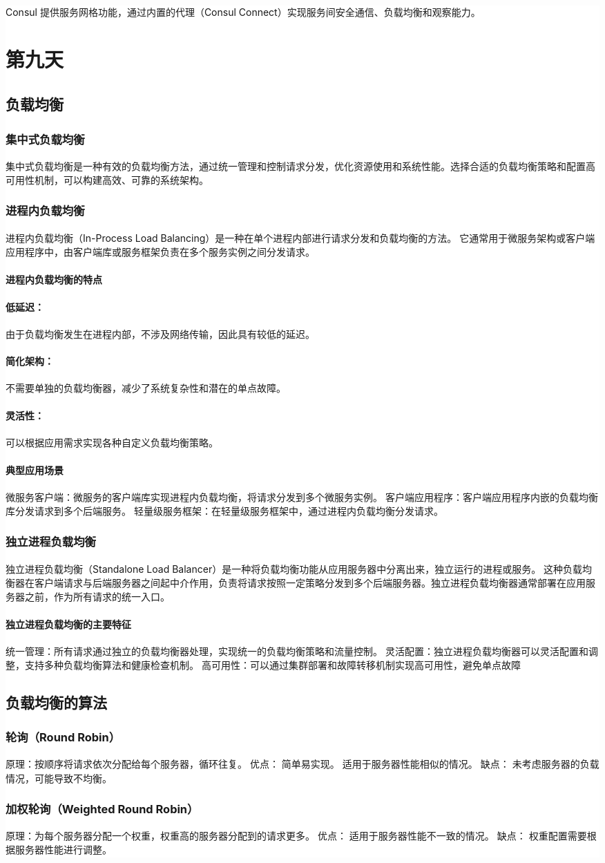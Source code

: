 Consul 提供服务网格功能，通过内置的代理（Consul Connect）实现服务间安全通信、负载均衡和观察能力。

# 第九天
## 负载均衡
### 集中式负载均衡
集中式负载均衡是一种有效的负载均衡方法，通过统一管理和控制请求分发，优化资源使用和系统性能。选择合适的负载均衡策略和配置高可用性机制，可以构建高效、可靠的系统架构。
### 进程内负载均衡
进程内负载均衡（In-Process Load Balancing）是一种在单个进程内部进行请求分发和负载均衡的方法。
它通常用于微服务架构或客户端应用程序中，由客户端库或服务框架负责在多个服务实例之间分发请求。
#### 进程内负载均衡的特点

#### 低延迟：
由于负载均衡发生在进程内部，不涉及网络传输，因此具有较低的延迟。

#### 简化架构：
不需要单独的负载均衡器，减少了系统复杂性和潜在的单点故障。

#### 灵活性：
可以根据应用需求实现各种自定义负载均衡策略。

#### 典型应用场景
微服务客户端：微服务的客户端库实现进程内负载均衡，将请求分发到多个微服务实例。
客户端应用程序：客户端应用程序内嵌的负载均衡库分发请求到多个后端服务。
轻量级服务框架：在轻量级服务框架中，通过进程内负载均衡分发请求。
### 独立进程负载均衡
独立进程负载均衡（Standalone Load Balancer）是一种将负载均衡功能从应用服务器中分离出来，独立运行的进程或服务。
这种负载均衡器在客户端请求与后端服务器之间起中介作用，负责将请求按照一定策略分发到多个后端服务器。独立进程负载均衡器通常部署在应用服务器之前，作为所有请求的统一入口。

#### 独立进程负载均衡的主要特征

统一管理：所有请求通过独立的负载均衡器处理，实现统一的负载均衡策略和流量控制。
灵活配置：独立进程负载均衡器可以灵活配置和调整，支持多种负载均衡算法和健康检查机制。
高可用性：可以通过集群部署和故障转移机制实现高可用性，避免单点故障
## 负载均衡的算法

### 轮询（Round Robin）
原理：按顺序将请求依次分配给每个服务器，循环往复。
优点：
简单易实现。
适用于服务器性能相似的情况。
缺点：
未考虑服务器的负载情况，可能导致不均衡。

### 加权轮询（Weighted Round Robin）
原理：为每个服务器分配一个权重，权重高的服务器分配到的请求更多。
优点：
适用于服务器性能不一致的情况。
缺点：
权重配置需要根据服务器性能进行调整。
